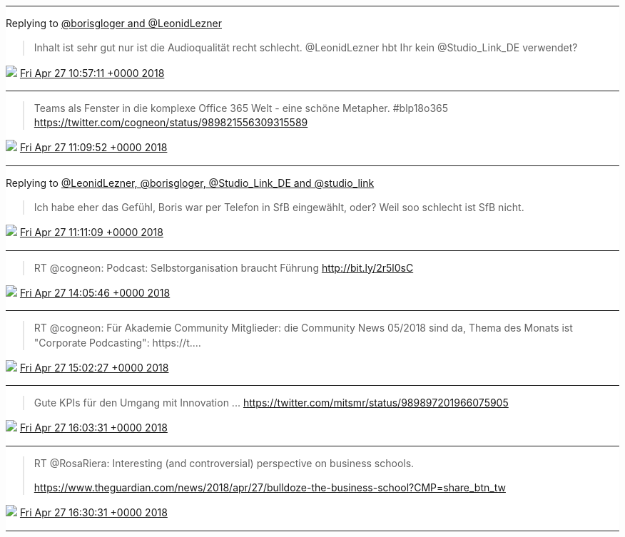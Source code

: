 ----

Replying to [@borisgloger and @LeonidLezner](https://twitter.com/borisgloger/status/989814049247584256)

> Inhalt ist sehr gut nur ist die Audioqualität recht schlecht. @LeonidLezner hbt Ihr kein @Studio_Link_DE verwendet?

<img src="media/tweet.ico" width="12" /> [Fri Apr 27 10:57:11 +0000 2018](https://twitter.com/SimonDueckert/status/989820751661404161)

----

> Teams als Fenster in die komplexe Office 365 Welt - eine schöne Metapher. #blp18o365 https://twitter.com/cogneon/status/989821556309315589

<img src="media/tweet.ico" width="12" /> [Fri Apr 27 11:09:52 +0000 2018](https://twitter.com/SimonDueckert/status/989823943610642432)

----

Replying to [@LeonidLezner, @borisgloger, @Studio_Link_DE and @studio_link](https://twitter.com/LeonidLezner/status/989822057004269568)

> Ich habe eher das Gefühl, Boris war per Telefon in SfB eingewählt, oder? Weil soo schlecht ist SfB nicht.

<img src="media/tweet.ico" width="12" /> [Fri Apr 27 11:11:09 +0000 2018](https://twitter.com/SimonDueckert/status/989824264332349440)

----

> RT @cogneon: Podcast: Selbstorganisation braucht Führung http://bit.ly/2r5l0sC

<img src="media/tweet.ico" width="12" /> [Fri Apr 27 14:05:46 +0000 2018](https://twitter.com/SimonDueckert/status/989868207778533383)

----

> RT @cogneon: Für Akademie Community Mitglieder: die Community News 05/2018 sind da, Thema des Monats ist "Corporate Podcasting": https://t.…

<img src="media/tweet.ico" width="12" /> [Fri Apr 27 15:02:27 +0000 2018](https://twitter.com/SimonDueckert/status/989882471910203393)

----

> Gute KPIs für den Umgang mit Innovation ... https://twitter.com/mitsmr/status/989897201966075905

<img src="media/tweet.ico" width="12" /> [Fri Apr 27 16:03:31 +0000 2018](https://twitter.com/SimonDueckert/status/989897843619106816)

----

> RT @RosaRiera: Interesting (and controversial) perspective on business schools. 
> 
> https://www.theguardian.com/news/2018/apr/27/bulldoze-the-business-school?CMP=share_btn_tw

<img src="media/tweet.ico" width="12" /> [Fri Apr 27 16:30:31 +0000 2018](https://twitter.com/SimonDueckert/status/989904634906075136)

----
